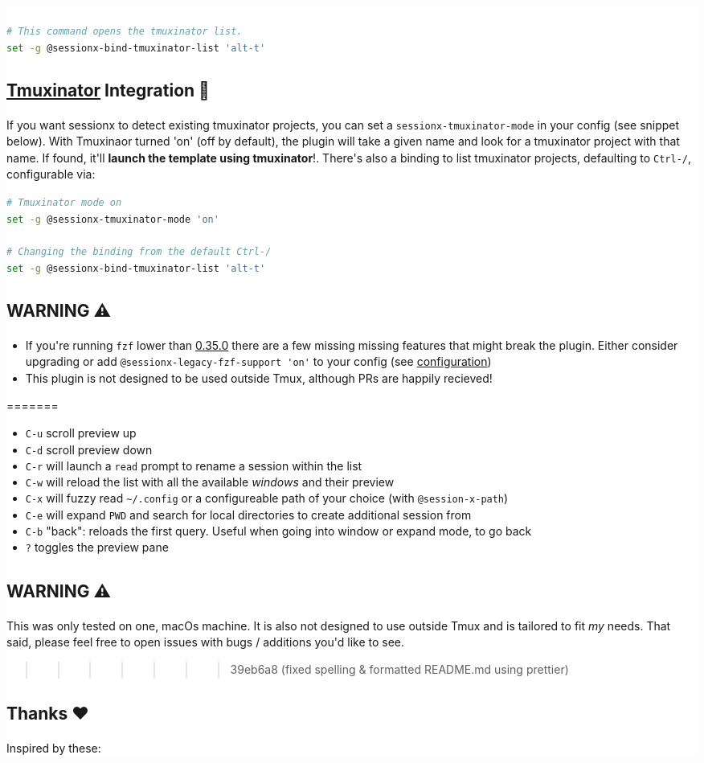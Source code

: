 ```bash

# This command opens the tmuxinator list.
set -g @sessionx-bind-tmuxinator-list 'alt-t'
```

## [Tmuxinator](https://github.com/tmuxinator/tmuxinator) Integration 🚀

If you want sessionx to detect existing tmuxinator projects, you can set a `sessionx-tmuxinator-mode` in your config (see snippet below).
With Tmuxinaor turned 'on' (off by default), the plugin will take a given name and look for a tmuxinator project with that name. If found, it'll **launch the template using tmuxinator**!.
There's also a binding to list tmuxinator projects, defaulting to `Ctrl-/`, configurable via:

```bash
# Tmuxinator mode on
set -g @sessionx-tmuxinator-mode 'on'

# Changing the binding from the default Ctrl-/
set -g @sessionx-bind-tmuxinator-list 'alt-t'
```

## WARNING ⚠️

- If you're running `fzf` lower than [0.35.0](https://github.com/junegunn/fzf/releases/tag/0.35.0) there are a few missing missing features that might break the plugin. Either consider upgrading or add `@sessionx-legacy-fzf-support 'on'` to your config (see [configuration](#additional-configuration-options))
- This plugin is not designed to be used outside Tmux, although PRs are happily recieved!

\=======

- `C-u` scroll preview up
- `C-d` scroll preview down
- `C-r` will launch a `read` prompt to rename a session within the list
- `C-w` will reload the list with all the available _windows_ and their preview
- `C-x` will fuzzy read `~/.config` or a configureable path of your choice (with `@session-x-path`)
- `C-e` will expand `PWD` and search for local directories to create additional session from
- `C-b` "back": reloads the first query. Useful when going into window or expand mode, to go back
- `?` toggles the preview pane

## WARNING ⚠️

This was only tested on one, macOs machine.
It is also not designed to use outside Tmux and is tailored to fit _my_ needs.
That said, please feel free to open issues with bugs / additions you'd like to see.

> > > > > > > 39eb6a8 (fixed spelling & formatted README.md using prettier)

## Thanks ❤️

Inspired by these:
